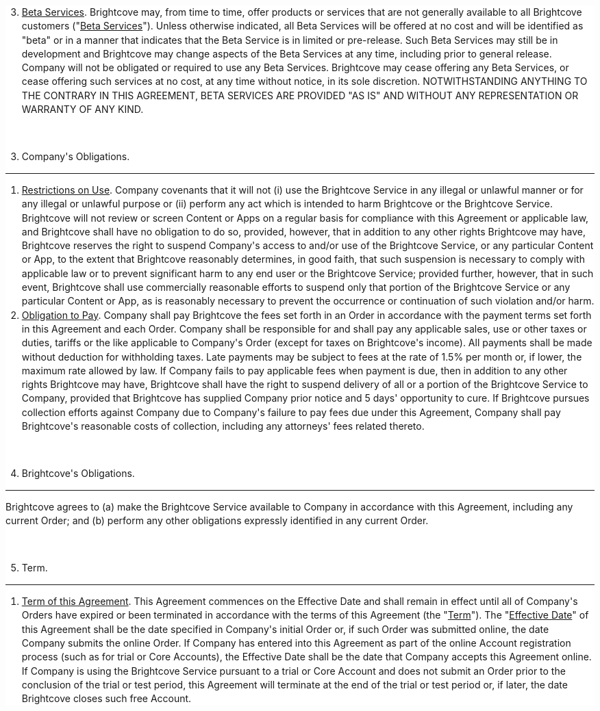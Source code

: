 3. <u>Beta Services</u>. Brightcove may, from time to time, offer products or services that are not generally available to all Brightcove customers ("<u>Beta Services</u>"). Unless otherwise indicated, all Beta Services will be offered at no cost and will be identified as "beta" or in a manner that indicates that the Beta Service is in limited or pre-release. Such Beta Services may still be in development and Brightcove may change aspects of the Beta Services at any time, including prior to general release. Company will not be obligated or required to use any Beta Services. Brightcove may cease offering any Beta Services, or cease offering such services at no cost, at any time without notice, in its sole discretion. NOTWITHSTANDING ANYTHING TO THE CONTRARY IN THIS AGREEMENT, BETA SERVICES ARE PROVIDED "AS IS" AND WITHOUT ANY REPRESENTATION OR WARRANTY OF ANY KIND.

&nbsp; 

3. Company's Obligations.
-------------------------
1. <u>Restrictions on Use</u>. Company covenants that it will not (i) use the Brightcove Service in any illegal or unlawful manner or for any illegal or unlawful purpose or (ii) perform any act which is intended to harm Brightcove or the Brightcove Service. Brightcove will not review or screen Content or Apps on a regular basis for compliance with this Agreement or applicable law, and Brightcove shall have no obligation to do so, provided, however, that in addition to any other rights Brightcove may have, Brightcove reserves the right to suspend Company's access to and/or use of the Brightcove Service, or any particular Content or App, to the extent that Brightcove reasonably determines, in good faith, that such suspension is necessary to comply with applicable law or to prevent significant harm to any end user or the Brightcove Service; provided further, however, that in such event, Brightcove shall use commercially reasonable efforts to suspend only that portion of the Brightcove Service or any particular Content or App, as is reasonably necessary to prevent the occurrence or continuation of such violation and/or harm.
2. <u>Obligation to Pay</u>. Company shall pay Brightcove the fees set forth in an Order in accordance with the payment terms set forth in this Agreement and each Order. Company shall be responsible for and shall pay any applicable sales, use or other taxes or duties, tariffs or the like applicable to Company's Order (except for taxes on Brightcove's income). All payments shall be made without deduction for withholding taxes. Late payments may be subject to fees at the rate of 1.5% per month or, if lower, the maximum rate allowed by law. If Company fails to pay applicable fees when payment is due, then in addition to any other rights Brightcove may have, Brightcove shall have the right to suspend delivery of all or a portion of the Brightcove Service to Company, provided that Brightcove has supplied Company prior notice and 5 days' opportunity to cure. If Brightcove pursues collection efforts against Company due to Company's failure to pay fees due under this Agreement, Company shall pay Brightcove's reasonable costs of collection, including any attorneys' fees related thereto.

&nbsp;

4. Brightcove's Obligations.
-------------------------
Brightcove agrees to (a) make the Brightcove Service available to Company in accordance with this Agreement, including any current Order; and (b) perform any other obligations expressly identified in any current Order.

&nbsp;
	
5. Term.
-----
1. <u>Term of this Agreement</u>. This Agreement commences on the Effective Date and shall remain in effect until all of Company's Orders have expired or been terminated in accordance with the terms of this Agreement (the "<u>Term</u>"). The "<u>Effective Date</u>" of this Agreement shall be the date specified in Company's initial Order or, if such Order was submitted online, the date Company submits the online Order. If Company has entered into this Agreement as part of the online Account registration process (such as for trial or Core Accounts), the Effective Date shall be the date that Company accepts this Agreement online. If Company is using the Brightcove Service pursuant to a trial or Core Account and does not submit an Order prior to the conclusion of the trial or test period, this Agreement will terminate at the end of the trial or test period or, if later, the date Brightcove closes such free Account.